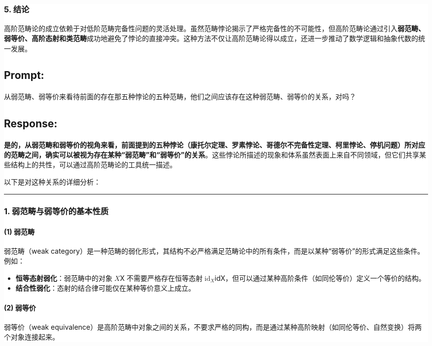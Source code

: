 
### 5\. 结论

高阶范畴论的成立依赖于对低阶范畴完备性问题的灵活处理。虽然范畴悖论揭示了严格完备性的不可能性，但高阶范畴论通过引入**弱范畴、弱等价、高阶态射和类范畴**成功地避免了悖论的直接冲突。这种方法不仅让高阶范畴论得以成立，还进一步推动了数学逻辑和抽象代数的统一发展。

## Prompt:
从弱范畴、弱等价来看待前面的存在那五种悖论的五种范畴，他们之间应该存在这种弱范畴、弱等价的关系，对吗？

## Response:
**是的，从弱范畴和弱等价的视角来看，前面提到的五种悖论（康托尔定理、罗素悖论、哥德尔不完备性定理、柯里悖论、停机问题）所对应的范畴之间，确实可以被视为存在某种“弱范畴”和“弱等价”的关系**。这些悖论所描述的现象和体系虽然表面上来自不同领域，但它们共享某些结构上的共性，可以通过高阶范畴论的工具统一描述。

以下是对这种关系的详细分析：

---

### 1\. 弱范畴与弱等价的基本性质

#### (1) **弱范畴**

弱范畴（weak category）是一种范畴的弱化形式，其结构不必严格满足范畴论中的所有条件，而是以某种“弱等价”的形式满足这些条件。例如：

* **恒等态射弱化**：弱范畴中的对象 <math><semantics><mrow><mi>X</mi></mrow><annotation>X</annotation></semantics></math>X 不需要严格存在恒等态射 <math><semantics><mrow><msub><mtext>id</mtext><mi>X</mi></msub></mrow><annotation>\\text{id}\_X</annotation></semantics></math>idX​，但可以通过某种高阶条件（如同伦等价）定义一个等价的结构。
* **结合性弱化**：态射的结合律可能仅在某种等价意义上成立。

#### (2) **弱等价**

弱等价（weak equivalence）是高阶范畴中对象之间的关系，不要求严格的同构，而是通过某种高阶映射（如同伦等价、自然变换）将两个对象连接起来。

